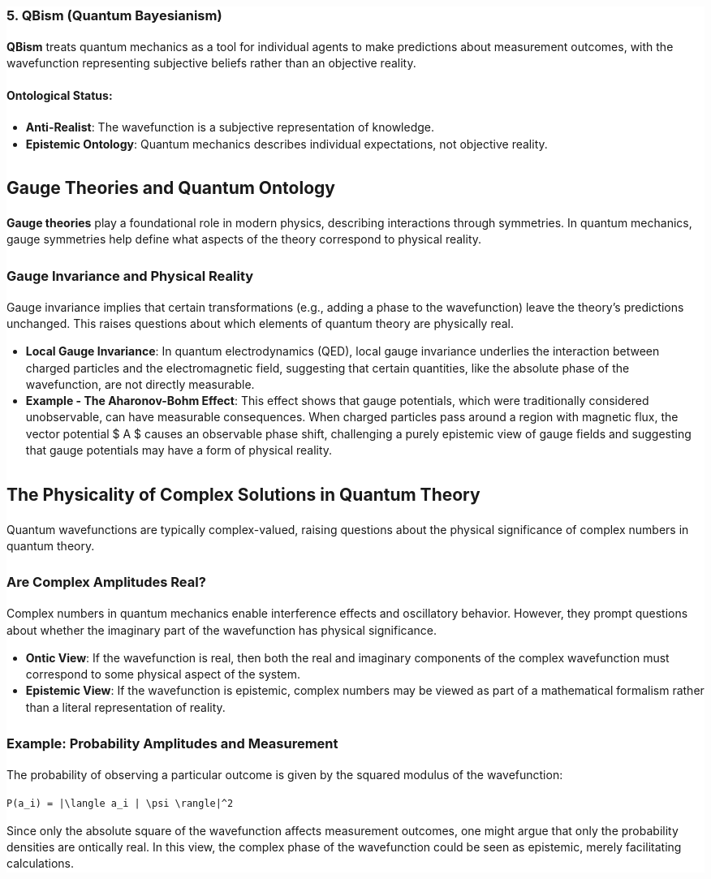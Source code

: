 ### 5. QBism (Quantum Bayesianism)

**QBism** treats quantum mechanics as a tool for individual agents to make predictions about measurement outcomes, with the wavefunction representing subjective beliefs rather than an objective reality.

#### Ontological Status:
- **Anti-Realist**: The wavefunction is a subjective representation of knowledge.
- **Epistemic Ontology**: Quantum mechanics describes individual expectations, not objective reality.

## Gauge Theories and Quantum Ontology

**Gauge theories** play a foundational role in modern physics, describing interactions through symmetries. In quantum mechanics, gauge symmetries help define what aspects of the theory correspond to physical reality.

### Gauge Invariance and Physical Reality

Gauge invariance implies that certain transformations (e.g., adding a phase to the wavefunction) leave the theory’s predictions unchanged. This raises questions about which elements of quantum theory are physically real.

- **Local Gauge Invariance**: In quantum electrodynamics (QED), local gauge invariance underlies the interaction between charged particles and the electromagnetic field, suggesting that certain quantities, like the absolute phase of the wavefunction, are not directly measurable.
- **Example - The Aharonov-Bohm Effect**: This effect shows that gauge potentials, which were traditionally considered unobservable, can have measurable consequences. When charged particles pass around a region with magnetic flux, the vector potential $ A $ causes an observable phase shift, challenging a purely epistemic view of gauge fields and suggesting that gauge potentials may have a form of physical reality.

## The Physicality of Complex Solutions in Quantum Theory

Quantum wavefunctions are typically complex-valued, raising questions about the physical significance of complex numbers in quantum theory.

### Are Complex Amplitudes Real?

Complex numbers in quantum mechanics enable interference effects and oscillatory behavior. However, they prompt questions about whether the imaginary part of the wavefunction has physical significance.

- **Ontic View**: If the wavefunction is real, then both the real and imaginary components of the complex wavefunction must correspond to some physical aspect of the system.
- **Epistemic View**: If the wavefunction is epistemic, complex numbers may be viewed as part of a mathematical formalism rather than a literal representation of reality.

### Example: Probability Amplitudes and Measurement

The probability of observing a particular outcome is given by the squared modulus of the wavefunction:
```{math}
P(a_i) = |\langle a_i | \psi \rangle|^2
```
Since only the absolute square of the wavefunction affects measurement outcomes, one might argue that only the probability densities are ontically real. In this view, the complex phase of the wavefunction could be seen as epistemic, merely facilitating calculations.
